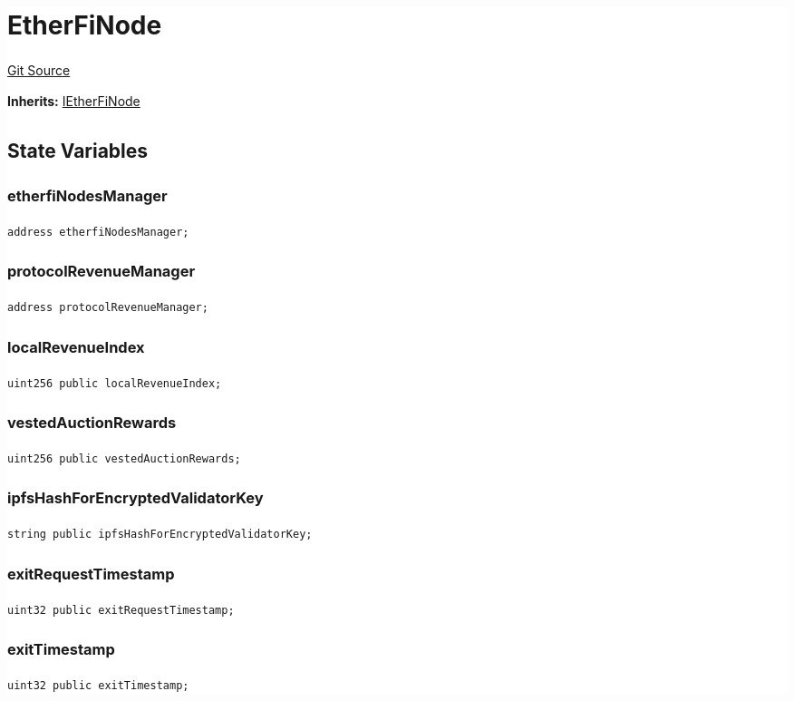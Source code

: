 # EtherFiNode
[Git Source](https://github.com/GadzeFinance/dappContracts/blob/c722006f91e5a8b00322356d0c967de90bbae6e0/src/EtherFiNode.sol)

**Inherits:**
[IEtherFiNode](/src/interfaces/IEtherFiNode.sol/interface.IEtherFiNode.md)


## State Variables
### etherfiNodesManager

```solidity
address etherfiNodesManager;
```


### protocolRevenueManager

```solidity
address protocolRevenueManager;
```


### localRevenueIndex

```solidity
uint256 public localRevenueIndex;
```


### vestedAuctionRewards

```solidity
uint256 public vestedAuctionRewards;
```


### ipfsHashForEncryptedValidatorKey

```solidity
string public ipfsHashForEncryptedValidatorKey;
```


### exitRequestTimestamp

```solidity
uint32 public exitRequestTimestamp;
```


### exitTimestamp

```solidity
uint32 public exitTimestamp;
```
